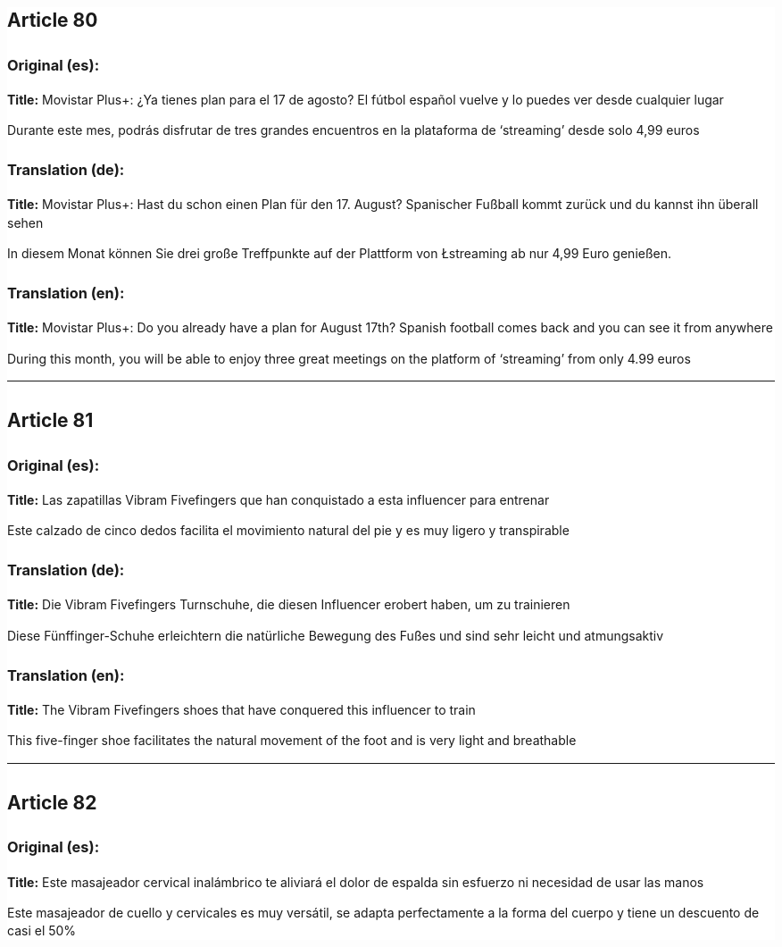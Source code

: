 
## Article 80
### Original (es):
**Title:** Movistar Plus+: ¿Ya tienes plan para el 17 de agosto? El fútbol español vuelve y lo puedes ver desde cualquier lugar

Durante este mes, podrás disfrutar de tres grandes encuentros en la plataforma de ‘streaming’ desde solo 4,99 euros

### Translation (de):
**Title:** Movistar Plus+: Hast du schon einen Plan für den 17. August? Spanischer Fußball kommt zurück und du kannst ihn überall sehen

In diesem Monat können Sie drei große Treffpunkte auf der Plattform von Łstreaming ab nur 4,99 Euro genießen.

### Translation (en):
**Title:** Movistar Plus+: Do you already have a plan for August 17th? Spanish football comes back and you can see it from anywhere

During this month, you will be able to enjoy three great meetings on the platform of ‘streaming’ from only 4.99 euros

---

## Article 81
### Original (es):
**Title:** Las zapatillas Vibram Fivefingers que han conquistado a esta influencer para entrenar

Este calzado de cinco dedos facilita el movimiento natural del pie y es muy ligero y transpirable

### Translation (de):
**Title:** Die Vibram Fivefingers Turnschuhe, die diesen Influencer erobert haben, um zu trainieren

Diese Fünffinger-Schuhe erleichtern die natürliche Bewegung des Fußes und sind sehr leicht und atmungsaktiv

### Translation (en):
**Title:** The Vibram Fivefingers shoes that have conquered this influencer to train

This five-finger shoe facilitates the natural movement of the foot and is very light and breathable

---

## Article 82
### Original (es):
**Title:** Este masajeador cervical inalámbrico te aliviará el dolor de espalda sin esfuerzo ni necesidad de usar las manos

Este masajeador de cuello y cervicales es muy versátil, se adapta perfectamente a la forma del cuerpo y tiene un descuento de casi el 50%
